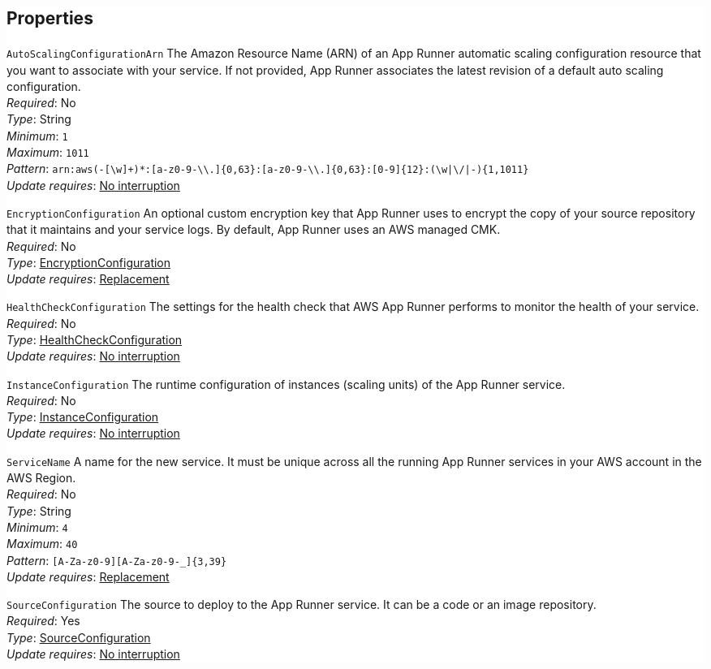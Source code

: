 ## Properties<a name="aws-resource-apprunner-service-properties"></a>

`AutoScalingConfigurationArn`  <a name="cfn-apprunner-service-autoscalingconfigurationarn"></a>
The Amazon Resource Name \(ARN\) of an App Runner automatic scaling configuration resource that you want to associate with your service\. If not provided, App Runner associates the latest revision of a default auto scaling configuration\.  
*Required*: No  
*Type*: String  
*Minimum*: `1`  
*Maximum*: `1011`  
*Pattern*: `arn:aws(-[\w]+)*:[a-z0-9-\\.]{0,63}:[a-z0-9-\\.]{0,63}:[0-9]{12}:(\w|\/|-){1,1011}`  
*Update requires*: [No interruption](https://docs.aws.amazon.com/AWSCloudFormation/latest/UserGuide/using-cfn-updating-stacks-update-behaviors.html#update-no-interrupt)

`EncryptionConfiguration`  <a name="cfn-apprunner-service-encryptionconfiguration"></a>
An optional custom encryption key that App Runner uses to encrypt the copy of your source repository that it maintains and your service logs\. By default, App Runner uses an AWS managed CMK\.  
*Required*: No  
*Type*: [EncryptionConfiguration](aws-properties-apprunner-service-encryptionconfiguration.md)  
*Update requires*: [Replacement](https://docs.aws.amazon.com/AWSCloudFormation/latest/UserGuide/using-cfn-updating-stacks-update-behaviors.html#update-replacement)

`HealthCheckConfiguration`  <a name="cfn-apprunner-service-healthcheckconfiguration"></a>
The settings for the health check that AWS App Runner performs to monitor the health of your service\.  
*Required*: No  
*Type*: [HealthCheckConfiguration](aws-properties-apprunner-service-healthcheckconfiguration.md)  
*Update requires*: [No interruption](https://docs.aws.amazon.com/AWSCloudFormation/latest/UserGuide/using-cfn-updating-stacks-update-behaviors.html#update-no-interrupt)

`InstanceConfiguration`  <a name="cfn-apprunner-service-instanceconfiguration"></a>
The runtime configuration of instances \(scaling units\) of the App Runner service\.  
*Required*: No  
*Type*: [InstanceConfiguration](aws-properties-apprunner-service-instanceconfiguration.md)  
*Update requires*: [No interruption](https://docs.aws.amazon.com/AWSCloudFormation/latest/UserGuide/using-cfn-updating-stacks-update-behaviors.html#update-no-interrupt)

`ServiceName`  <a name="cfn-apprunner-service-servicename"></a>
A name for the new service\. It must be unique across all the running App Runner services in your AWS account in the AWS Region\.  
*Required*: No  
*Type*: String  
*Minimum*: `4`  
*Maximum*: `40`  
*Pattern*: `[A-Za-z0-9][A-Za-z0-9-_]{3,39}`  
*Update requires*: [Replacement](https://docs.aws.amazon.com/AWSCloudFormation/latest/UserGuide/using-cfn-updating-stacks-update-behaviors.html#update-replacement)

`SourceConfiguration`  <a name="cfn-apprunner-service-sourceconfiguration"></a>
The source to deploy to the App Runner service\. It can be a code or an image repository\.  
*Required*: Yes  
*Type*: [SourceConfiguration](aws-properties-apprunner-service-sourceconfiguration.md)  
*Update requires*: [No interruption](https://docs.aws.amazon.com/AWSCloudFormation/latest/UserGuide/using-cfn-updating-stacks-update-behaviors.html#update-no-interrupt)
